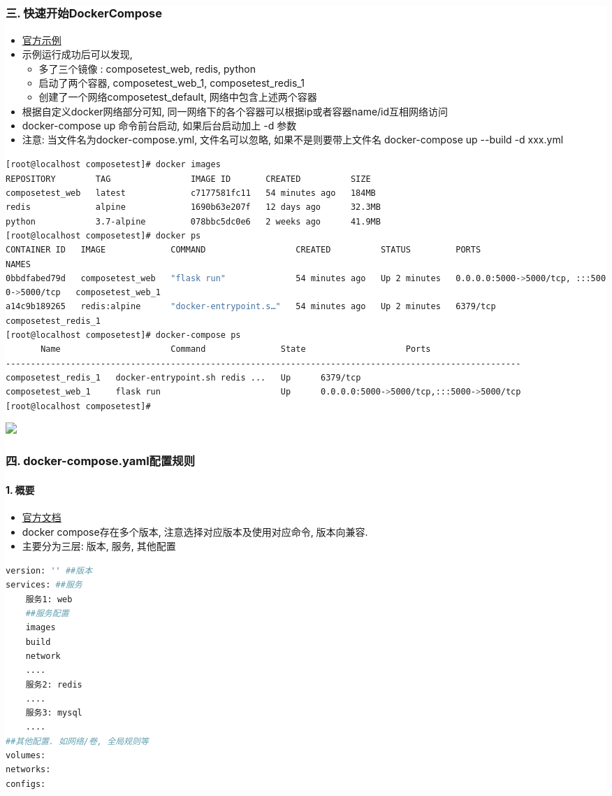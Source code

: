 ### 三. 快速开始DockerCompose

- [官方示例](https://docs.docker.com/compose/gettingstarted/)
- 示例运行成功后可以发现,
   - 多了三个镜像 : composetest_web, redis, python
   - 启动了两个容器, composetest_web_1, composetest_redis_1
   - 创建了一个网络composetest_default, 网络中包含上述两个容器
- 根据自定义docker网络部分可知, 同一网络下的各个容器可以根据ip或者容器name/id互相网络访问
- docker-compose up 命令前台启动, 如果后台启动加上 -d 参数
- 注意: 当文件名为docker-compose.yml, 文件名可以忽略, 如果不是则要带上文件名 docker-compose up --build -d   xxx.yml

```bash
[root@localhost composetest]# docker images
REPOSITORY        TAG                IMAGE ID       CREATED          SIZE
composetest_web   latest             c7177581fc11   54 minutes ago   184MB
redis             alpine             1690b63e207f   12 days ago      32.3MB
python            3.7-alpine         078bbc5dc0e6   2 weeks ago      41.9MB
[root@localhost composetest]# docker ps
CONTAINER ID   IMAGE             COMMAND                  CREATED          STATUS         PORTS                                       NAMES
0bbdfabed79d   composetest_web   "flask run"              54 minutes ago   Up 2 minutes   0.0.0.0:5000->5000/tcp, :::5000->5000/tcp   composetest_web_1
a14c9b189265   redis:alpine      "docker-entrypoint.s…"   54 minutes ago   Up 2 minutes   6379/tcp                                    composetest_redis_1
[root@localhost composetest]# docker-compose ps
       Name                      Command               State                    Ports
-------------------------------------------------------------------------------------------------------
composetest_redis_1   docker-entrypoint.sh redis ...   Up      6379/tcp
composetest_web_1     flask run                        Up      0.0.0.0:5000->5000/tcp,:::5000->5000/tcp
[root@localhost composetest]#
```

<img src="https://cdn.jsdelivr.net/gh/ifuncat/blog-images/post/docker/docker15-1.png" width="80%">

### 四. docker-compose.yaml配置规则

#### 1. 概要

- [官方文档](https://docs.docker.com/compose/compose-file/)
- docker compose存在多个版本, 注意选择对应版本及使用对应命令, 版本向兼容.
- 主要分为三层: 版本, 服务, 其他配置

```bash
version: '' ##版本
services: ##服务
	服务1: web
  	##服务配置
    images
    build
    network
    ....
	服务2: redis
  	....
	服务3: mysql
  	....
##其他配置. 如网络/卷, 全局规则等
volumes:
networks:
configs:
```

